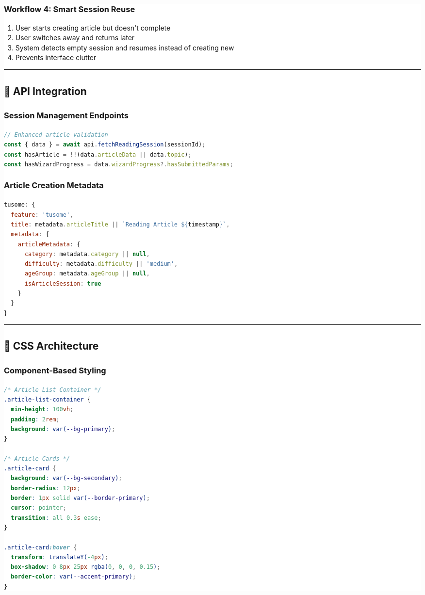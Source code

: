 ### **Workflow 4: Smart Session Reuse**
1. User starts creating article but doesn't complete
2. User switches away and returns later
3. System detects empty session and resumes instead of creating new
4. Prevents interface clutter

---

## 🔧 API Integration

### **Session Management Endpoints**

```javascript
// Enhanced article validation
const { data } = await api.fetchReadingSession(sessionId);
const hasArticle = !!(data.articleData || data.topic);
const hasWizardProgress = data.wizardProgress?.hasSubmittedParams;
```

### **Article Creation Metadata**

```javascript
tusome: {
  feature: 'tusome',
  title: metadata.articleTitle || `Reading Article ${timestamp}`,
  metadata: {
    articleMetadata: {
      category: metadata.category || null,
      difficulty: metadata.difficulty || 'medium',
      ageGroup: metadata.ageGroup || null,
      isArticleSession: true
    }
  }
}
```

---

## 🎨 CSS Architecture

### **Component-Based Styling**

```css
/* Article List Container */
.article-list-container {
  min-height: 100vh;
  padding: 2rem;
  background: var(--bg-primary);
}

/* Article Cards */
.article-card {
  background: var(--bg-secondary);
  border-radius: 12px;
  border: 1px solid var(--border-primary);
  cursor: pointer;
  transition: all 0.3s ease;
}

.article-card:hover {
  transform: translateY(-4px);
  box-shadow: 0 8px 25px rgba(0, 0, 0, 0.15);
  border-color: var(--accent-primary);
}
```